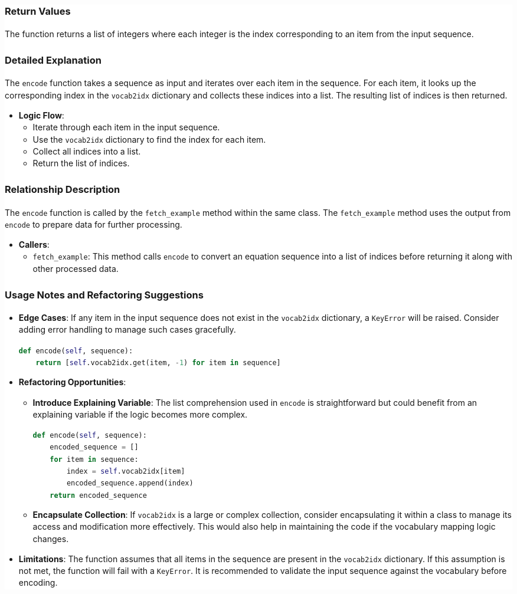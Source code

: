 ### Return Values

The function returns a list of integers where each integer is the index corresponding to an item from the input sequence.

### Detailed Explanation

The `encode` function takes a sequence as input and iterates over each item in the sequence. For each item, it looks up the corresponding index in the `vocab2idx` dictionary and collects these indices into a list. The resulting list of indices is then returned.

- **Logic Flow**:
  - Iterate through each item in the input sequence.
  - Use the `vocab2idx` dictionary to find the index for each item.
  - Collect all indices into a list.
  - Return the list of indices.

### Relationship Description

The `encode` function is called by the `fetch_example` method within the same class. The `fetch_example` method uses the output from `encode` to prepare data for further processing.

- **Callers**:
  - `fetch_example`: This method calls `encode` to convert an equation sequence into a list of indices before returning it along with other processed data.

### Usage Notes and Refactoring Suggestions

- **Edge Cases**: If any item in the input sequence does not exist in the `vocab2idx` dictionary, a `KeyError` will be raised. Consider adding error handling to manage such cases gracefully.
  
  ```python
  def encode(self, sequence):
      return [self.vocab2idx.get(item, -1) for item in sequence]
  ```

- **Refactoring Opportunities**:
  - **Introduce Explaining Variable**: The list comprehension used in `encode` is straightforward but could benefit from an explaining variable if the logic becomes more complex.
  
    ```python
    def encode(self, sequence):
        encoded_sequence = []
        for item in sequence:
            index = self.vocab2idx[item]
            encoded_sequence.append(index)
        return encoded_sequence
    ```

  - **Encapsulate Collection**: If `vocab2idx` is a large or complex collection, consider encapsulating it within a class to manage its access and modification more effectively. This would also help in maintaining the code if the vocabulary mapping logic changes.

- **Limitations**: The function assumes that all items in the sequence are present in the `vocab2idx` dictionary. If this assumption is not met, the function will fail with a `KeyError`. It is recommended to validate the input sequence against the vocabulary before encoding.
